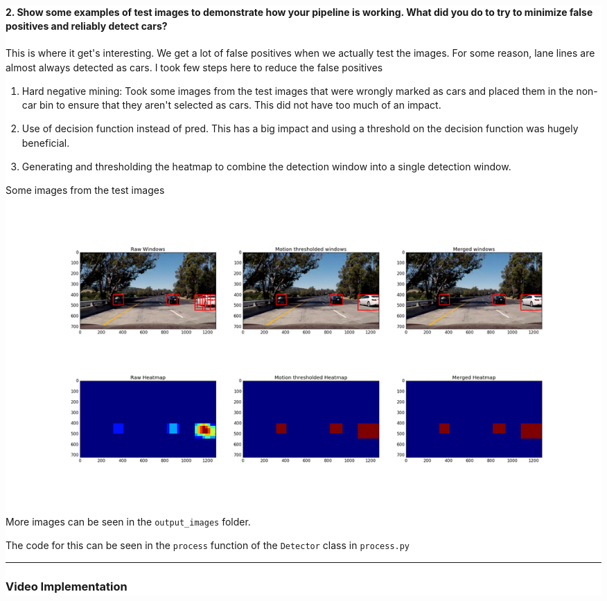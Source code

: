 #### 2. Show some examples of test images to demonstrate how your pipeline is working.  What did you do to try to minimize false positives and reliably detect cars?

This is where it get's interesting. We get a lot of false positives when
we actually test the images. For some reason, lane lines are almost
always detected as cars. I took few steps here to reduce the false
positives

 1. Hard negative mining: Took some images from the test images that
 were wrongly marked as cars and placed them in the non-car bin to ensure
 that they aren't selected as cars. This did not have too much of an
 impact.

 2. Use of decision function instead of pred. This has a big impact and
 using a threshold on the decision function was hugely beneficial.

 3. Generating and thresholding the heatmap to combine the detection
 window into a single detection window.

Some images from the test images

![](output_images/test2_diag.png)

More images can be seen in the `output_images` folder.

The code for this can be seen in the `process` function of the `Detector`
class in `process.py`

---

### Video Implementation
